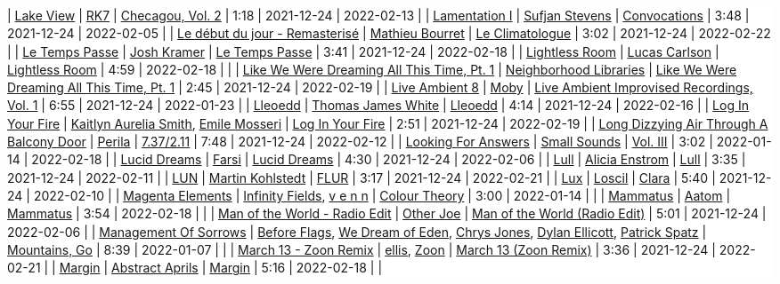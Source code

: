 | [Lake View](https://open.spotify.com/track/3nK7knfaA9irbpZGRNxyWi) | [RK7](https://open.spotify.com/artist/5CaV9AH4gT7gSBH5SQe4a6) | [Checagou, Vol\. 2](https://open.spotify.com/album/2x6QVGZufP8lmsOvywnIzZ) | 1:18 | 2021-12-24 | 2022-02-13 |
| [Lamentation I](https://open.spotify.com/track/1UTKoGOlOpUdhZdAcDgsTS) | [Sufjan Stevens](https://open.spotify.com/artist/4MXUO7sVCaFgFjoTI5ox5c) | [Convocations](https://open.spotify.com/album/7y8FRE43dxXnLayeBPdC1g) | 3:48 | 2021-12-24 | 2022-02-05 |
| [Le début du jour \- Remasterisé](https://open.spotify.com/track/6M9GI8wPBplLPzebIYlFu3) | [Mathieu Bourret](https://open.spotify.com/artist/3YCCFatKoi1gKPulMVJdAC) | [Le Climatologue](https://open.spotify.com/album/6toQHVREfd0lsAP0v8q9KO) | 3:02 | 2021-12-24 | 2022-02-22 |
| [Le Temps Passe](https://open.spotify.com/track/7swF9G3yaUQHLROnSoXDld) | [Josh Kramer](https://open.spotify.com/artist/2stOL2fH4SxcTNg7RXo9AG) | [Le Temps Passe](https://open.spotify.com/album/7oqj2ht2RIMsikDE6zWfky) | 3:41 | 2021-12-24 | 2022-02-18 |
| [Lightless Room](https://open.spotify.com/track/05X88treE9dTwwHuJNBCcu) | [Lucas Carlson](https://open.spotify.com/artist/7ikS3gYWQFSfJINX8Euim7) | [Lightless Room](https://open.spotify.com/album/2YaO8IxDVrWD572N3mtZsc) | 4:59 | 2022-02-18 |  |
| [Like We Were Dreaming All This Time, Pt\. 1](https://open.spotify.com/track/3CXrrmtXlYedfOTciTk6DN) | [Neighborhood Libraries](https://open.spotify.com/artist/5eu335GvCPHQ1hTJiH0zJt) | [Like We Were Dreaming All This Time, Pt\. 1](https://open.spotify.com/album/5eRcsc3C14A1zIiFqbdcZt) | 2:45 | 2021-12-24 | 2022-02-19 |
| [Live Ambient 8](https://open.spotify.com/track/1dUZgreAdnfoLyUStKQ2lN) | [Moby](https://open.spotify.com/artist/3OsRAKCvk37zwYcnzRf5XF) | [Live Ambient Improvised Recordings, Vol\. 1](https://open.spotify.com/album/38Vwhxf7JAO7ErH2h4j9q0) | 6:55 | 2021-12-24 | 2022-01-23 |
| [Lleoedd](https://open.spotify.com/track/5E1G3rGQTwob38KAmXwTWv) | [Thomas James White](https://open.spotify.com/artist/6Tn5oQhfKwtNMsOmV8Mzgy) | [Lleoedd](https://open.spotify.com/album/07dKAUsuwiecXh0WnbVDE6) | 4:14 | 2021-12-24 | 2022-02-16 |
| [Log In Your Fire](https://open.spotify.com/track/6yliSAfFs2LzlfHAMLX7ds) | [Kaitlyn Aurelia Smith](https://open.spotify.com/artist/6P86FLVAK4sxu8OhyQJBvH), [Emile Mosseri](https://open.spotify.com/artist/0BNz24TKUn8Ov1ApFkLzA1) | [Log In Your Fire](https://open.spotify.com/album/5U5jYij147XIbaDyRMU0gq) | 2:51 | 2021-12-24 | 2022-02-19 |
| [Long Dizzying Air Through A Balcony Door](https://open.spotify.com/track/6dzqvZkDtCNLw46Juiarvv) | [Perila](https://open.spotify.com/artist/5tWRKxz6TY4YfkdrMPGPPi) | [7.37/2.11](https://open.spotify.com/album/1oYDe8bwryHz91moudqL6X) | 7:48 | 2021-12-24 | 2022-02-12 |
| [Looking For Answers](https://open.spotify.com/track/3PpeOuDoD1QM3Sl7OsTNCl) | [Small Sounds](https://open.spotify.com/artist/7hUg1wKcgy6Kz1m8YvDuix) | [Vol\. III](https://open.spotify.com/album/7ugx6q5BgeFtSIj6EhZyBZ) | 3:02 | 2022-01-14 | 2022-02-18 |
| [Lucid Dreams](https://open.spotify.com/track/3xmF9QAYYlDkmehHhqZ5pW) | [Farsi](https://open.spotify.com/artist/2nv9kDqXrE3yfgrzMtby5M) | [Lucid Dreams](https://open.spotify.com/album/6PbgB77ByF9M8I7RMHJi9n) | 4:30 | 2021-12-24 | 2022-02-06 |
| [Lull](https://open.spotify.com/track/3uCZe9N9aPq5eyxkCsosCI) | [Alicia Enstrom](https://open.spotify.com/artist/4tyZty9rLy4JVBuhK0juZa) | [Lull](https://open.spotify.com/album/42yjeYPYiM0BxOtnssqVYn) | 3:35 | 2021-12-24 | 2022-02-11 |
| [LUN](https://open.spotify.com/track/5ipMiNXR4MATOx8pqCQpFo) | [Martin Kohlstedt](https://open.spotify.com/artist/5odNYb0R6MGVmindrMrYyk) | [FLUR](https://open.spotify.com/album/7hUcD3suokju68vYLXdVM8) | 3:17 | 2021-12-24 | 2022-02-21 |
| [Lux](https://open.spotify.com/track/6Jg3CGUHB9nt9N0SOBj6Fs) | [Loscil](https://open.spotify.com/artist/3GM5cpCBadq2PMHjFoEvhK) | [Clara](https://open.spotify.com/album/1QU235rCtednzHCJgperwb) | 5:40 | 2021-12-24 | 2022-02-10 |
| [Magenta Elements](https://open.spotify.com/track/2zl8WdvdtM7pO7lDW6wXUb) | [Infinity Fields](https://open.spotify.com/artist/60LC4c4Uv0UToHCkxsAUdN), [v e n n](https://open.spotify.com/artist/7K80bdPzdWRFqAHBfk1cPi) | [Colour Theory](https://open.spotify.com/album/5JSlxhyEwkVjKICsb3Z5og) | 3:00 | 2022-01-14 |  |
| [Mammatus](https://open.spotify.com/track/6giYnirz09CPhUuZpbUD9g) | [Aatom](https://open.spotify.com/artist/3jZNP1cGIr9jG32lxHUezh) | [Mammatus](https://open.spotify.com/album/6NZf1c6w62aoBAgaixdKD5) | 3:54 | 2022-02-18 |  |
| [Man of the World \- Radio Edit](https://open.spotify.com/track/2rxwx7yr6VHrKr3fnAE9nU) | [Other Joe](https://open.spotify.com/artist/4qMhTSbkQKynDHWLvg1b5K) | [Man of the World \(Radio Edit\)](https://open.spotify.com/album/5seytXJ3EQeYc6ZjEOMxa4) | 5:01 | 2021-12-24 | 2022-02-06 |
| [Management Of Sorrows](https://open.spotify.com/track/1E2ShBrH7M8h4GLKrLWYa6) | [Before Flags](https://open.spotify.com/artist/6qZr5jzAGYYWSWVvC4IBBN), [We Dream of Eden](https://open.spotify.com/artist/55dhSq6LQ1N5JlHF5DlbFf), [Chrys Jones](https://open.spotify.com/artist/4CHYSMGosrDC0PvydWgTO2), [Dylan Ellicott](https://open.spotify.com/artist/6D27nHBCZzRy7AOydwkonK), [Patrick Spatz](https://open.spotify.com/artist/7pwGeErkrXg5N40Cw8ytid) | [Mountains, Go](https://open.spotify.com/album/3ynwXohmbMQN0bhDPWw5U9) | 8:39 | 2022-01-07 |  |
| [March 13 \- Zoon Remix](https://open.spotify.com/track/4aayAMzedeWHfKkQwPRixz) | [ellis](https://open.spotify.com/artist/7EQmY1hAAeuJLa0GUNpKNN), [Zoon](https://open.spotify.com/artist/1kGt1OwoeqO8aaTBB3TfiC) | [March 13 \(Zoon Remix\)](https://open.spotify.com/album/1vD359X2yHjI6aOb2w0cK6) | 3:36 | 2021-12-24 | 2022-02-21 |
| [Margin](https://open.spotify.com/track/5ftP8UAivGwdKrLtiXCDcX) | [Abstract Aprils](https://open.spotify.com/artist/0tEsiY5wdNsxeUga1b8yu0) | [Margin](https://open.spotify.com/album/4VHeuhHxD88i9lWoispU9I) | 5:16 | 2022-02-18 |  |